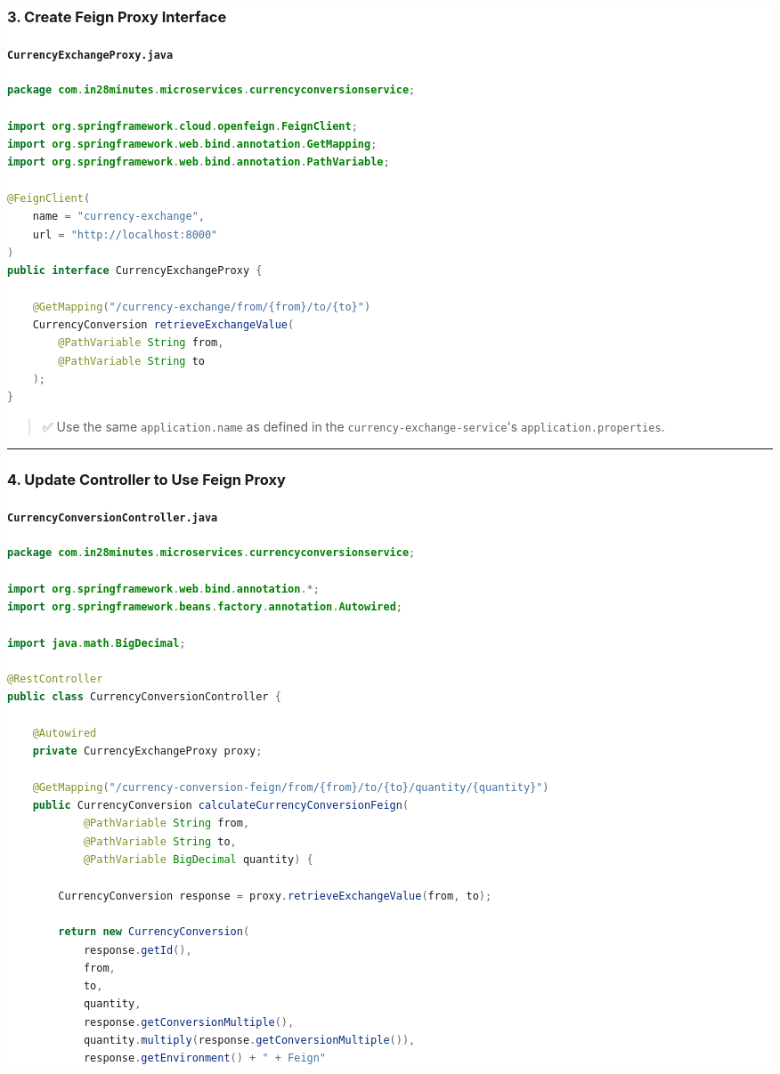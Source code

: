 
### 3. Create Feign Proxy Interface

#### `CurrencyExchangeProxy.java`

```java
package com.in28minutes.microservices.currencyconversionservice;

import org.springframework.cloud.openfeign.FeignClient;
import org.springframework.web.bind.annotation.GetMapping;
import org.springframework.web.bind.annotation.PathVariable;

@FeignClient(
    name = "currency-exchange",
    url = "http://localhost:8000"
)
public interface CurrencyExchangeProxy {

    @GetMapping("/currency-exchange/from/{from}/to/{to}")
    CurrencyConversion retrieveExchangeValue(
        @PathVariable String from,
        @PathVariable String to
    );
}
```

> ✅ Use the same `application.name` as defined in the
> `currency-exchange-service`'s `application.properties`.

---

### 4. Update Controller to Use Feign Proxy

#### `CurrencyConversionController.java`

```java
package com.in28minutes.microservices.currencyconversionservice;

import org.springframework.web.bind.annotation.*;
import org.springframework.beans.factory.annotation.Autowired;

import java.math.BigDecimal;

@RestController
public class CurrencyConversionController {

    @Autowired
    private CurrencyExchangeProxy proxy;

    @GetMapping("/currency-conversion-feign/from/{from}/to/{to}/quantity/{quantity}")
    public CurrencyConversion calculateCurrencyConversionFeign(
            @PathVariable String from,
            @PathVariable String to,
            @PathVariable BigDecimal quantity) {

        CurrencyConversion response = proxy.retrieveExchangeValue(from, to);

        return new CurrencyConversion(
            response.getId(),
            from,
            to,
            quantity,
            response.getConversionMultiple(),
            quantity.multiply(response.getConversionMultiple()),
            response.getEnvironment() + " + Feign"
```